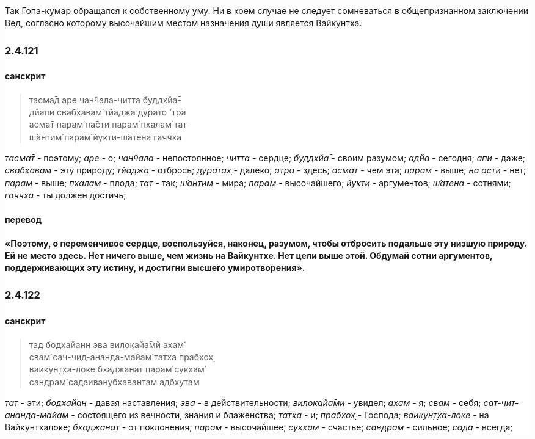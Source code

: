 Так Гопа-кумар обращался к собственному уму. Ни в коем случае не следует сомневаться в общепризнанном заключении Вед, согласно которому высочайшим местом назначения души является Вайкунтха.

### 2.4.121

#### санскрит

> тасма̄д аре чан̃чала-читта буддхйа̄-<br/>
> дйа̄пи свабха̄вам̇ тйаджа дӯрато 'тра<br/>
> асма̄т парам̇ на̄сти парам̇ пхалам̇ тат<br/>
> ш́а̄нтим̇ пара̄м̇ йукти-ш́атена гаччха

_тасма̄т_ - поэтому;
_аре_ - о;
_чан̃чала_ - непостоянное;
_читта_ - сердце;
_буддхйа̄_ - своим разумом;
_адйа_ - сегодня;
_апи_ - даже;
_свабха̄вам_ - эту природу;
_тйаджа_ - отбрось;
_дӯратах̣_ - далеко;
_атра_ - здесь;
_асма̄т_ - чем эта;
_парам_ - выше;
_на асти_ - нет;
_парам_ - выше;
_пхалам_ - плода;
_тат_ - так;
_ш́а̄нтим_ - мира;
_пара̄м_ - высочайшего;
_йукти_ - аргументов;
_ш́атена_ - сотнями;
_гаччха_ - ты должен достичь;

#### перевод

**«Поэтому, о переменчивое сердце, воспользуйся, наконец, разумом, чтобы отбросить подальше эту низшую природу. Ей не место здесь. Нет ничего выше, чем жизнь на Вайкунтхе. Нет цели выше этой. Обдумай сотни аргументов, поддерживающих эту истину, и достигни высшего умиротворения».**

### 2.4.122

#### санскрит

> тад бодхайанн эва вилокайа̄мй ахам̇<br/>
> свам̇ сач-чид-а̄нанда-майам̇ татха̄ прабхох̣<br/>
> ваикун̣т̣ха-локе бхаджана̄т парам̇ сукхам̇<br/>
> са̄ндрам̇ садаива̄нубхавантам адбхутам

_тат_ - эти;
_бодхайан_ - давая наставления;
_эва_ - в действительности;
_вилокайа̄ми_ - увидел;
_ахам_ - я;
_свам_ - себя;
_сат-чит-а̄нанда-майам_ - состоящего из вечности, знания и блаженства;
_татха̄_ - и;
_прабхох̣_ - Господа;
_ваикун̣т̣ха-локе_ - на Вайкунтхалоке;
_бхаджана̄т_ - от поклонения;
_парам_ - высочайшее;
_сукхам_ - счастье;
_са̄ндрам_ - сильное;
_сада̄_ - всегда;